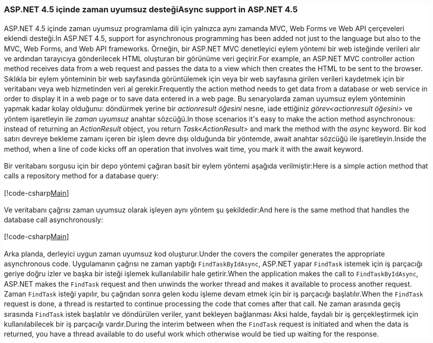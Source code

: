 ### <a name="async-support-in-aspnet-45"></a><span data-ttu-id="7b4f7-173">ASP.NET 4.5 içinde zaman uyumsuz desteği</span><span class="sxs-lookup"><span data-stu-id="7b4f7-173">Async support in ASP.NET 4.5</span></span>

<span data-ttu-id="7b4f7-174">ASP.NET 4.5 içinde zaman uyumsuz programlama dili için yalnızca aynı zamanda MVC, Web Forms ve Web API çerçeveleri eklendi desteği.</span><span class="sxs-lookup"><span data-stu-id="7b4f7-174">In ASP.NET 4.5, support for asynchronous programming has been added not just to the language but also to the MVC, Web Forms, and Web API frameworks.</span></span> <span data-ttu-id="7b4f7-175">Örneğin, bir ASP.NET MVC denetleyici eylem yöntemi bir web isteğinde verileri alır ve ardından tarayıcıya gönderilecek HTML oluşturan bir görünüme veri geçirir.</span><span class="sxs-lookup"><span data-stu-id="7b4f7-175">For example, an ASP.NET MVC controller action method receives data from a web request and passes the data to a view which then creates the HTML to be sent to the browser.</span></span> <span data-ttu-id="7b4f7-176">Sıklıkla bir eylem yönteminin bir web sayfasında görüntülemek için veya bir web sayfasına girilen verileri kaydetmek için bir veritabanı veya web hizmetinden veri al gerekir.</span><span class="sxs-lookup"><span data-stu-id="7b4f7-176">Frequently the action method needs to get data from a database or web service in order to display it in a web page or to save data entered in a web page.</span></span> <span data-ttu-id="7b4f7-177">Bu senaryolarda zaman uyumsuz eylem yönteminin yapmak kadar kolay olduğunu: döndürmek yerine bir *actionresult öğesini* nesne, iade ettiğiniz *görev&lt;actionresult öğesini&gt;*  ve yöntem işaretleyin ile *zaman uyumsuz* anahtar sözcüğü.</span><span class="sxs-lookup"><span data-stu-id="7b4f7-177">In those scenarios it's easy to make the action method asynchronous: instead of returning an *ActionResult* object, you return *Task&lt;ActionResult&gt;* and mark the method with the *async* keyword.</span></span> <span data-ttu-id="7b4f7-178">Bir kod satırı devreye bekleme zamanı içeren bir işlem devre dışı olduğunda bir yöntemde, await anahtar sözcüğü ile işaretleyin.</span><span class="sxs-lookup"><span data-stu-id="7b4f7-178">Inside the method, when a line of code kicks off an operation that involves wait time, you mark it with the await keyword.</span></span>

<span data-ttu-id="7b4f7-179">Bir veritabanı sorgusu için bir depo yöntemi çağıran basit bir eylem yöntemi aşağıda verilmiştir:</span><span class="sxs-lookup"><span data-stu-id="7b4f7-179">Here is a simple action method that calls a repository method for a database query:</span></span>

[!code-csharp[Main](web-development-best-practices/samples/sample1.cs)]

<span data-ttu-id="7b4f7-180">Ve veritabanı çağrısı zaman uyumsuz olarak işleyen aynı yöntem şu şekildedir:</span><span class="sxs-lookup"><span data-stu-id="7b4f7-180">And here is the same method that handles the database call asynchronously:</span></span>

[!code-csharp[Main](web-development-best-practices/samples/sample2.cs?highlight=1,4)]

<span data-ttu-id="7b4f7-181">Arka planda, derleyici uygun zaman uyumsuz kod oluşturur.</span><span class="sxs-lookup"><span data-stu-id="7b4f7-181">Under the covers the compiler generates the appropriate asynchronous code.</span></span> <span data-ttu-id="7b4f7-182">Uygulamanın çağrısı ne zaman yaptığı `FindTaskByIdAsync`, ASP.NET yapar `FindTask` istemek için iş parçacığı geriye doğru izler ve başka bir isteği işlemek kullanılabilir hale getirir.</span><span class="sxs-lookup"><span data-stu-id="7b4f7-182">When the application makes the call to `FindTaskByIdAsync`, ASP.NET makes the `FindTask` request and then unwinds the worker thread and makes it available to process another request.</span></span> <span data-ttu-id="7b4f7-183">Zaman `FindTask` isteği yapılır, bu çağrıdan sonra gelen kodu işleme devam etmek için bir iş parçacığı başlatılır.</span><span class="sxs-lookup"><span data-stu-id="7b4f7-183">When the `FindTask` request is done, a thread is restarted to continue processing the code that comes after that call.</span></span> <span data-ttu-id="7b4f7-184">Ne zaman arasında geçiş sırasında `FindTask` istek başlatılır ve döndürülen veriler, yanıt bekleyen bağlanması Aksi halde, faydalı bir iş gerçekleştirmek için kullanılabilecek bir iş parçacığı vardır.</span><span class="sxs-lookup"><span data-stu-id="7b4f7-184">During the interim between when the `FindTask` request is initiated and when the data is returned, you have a thread available to do useful work which otherwise would be tied up waiting for the response.</span></span>
